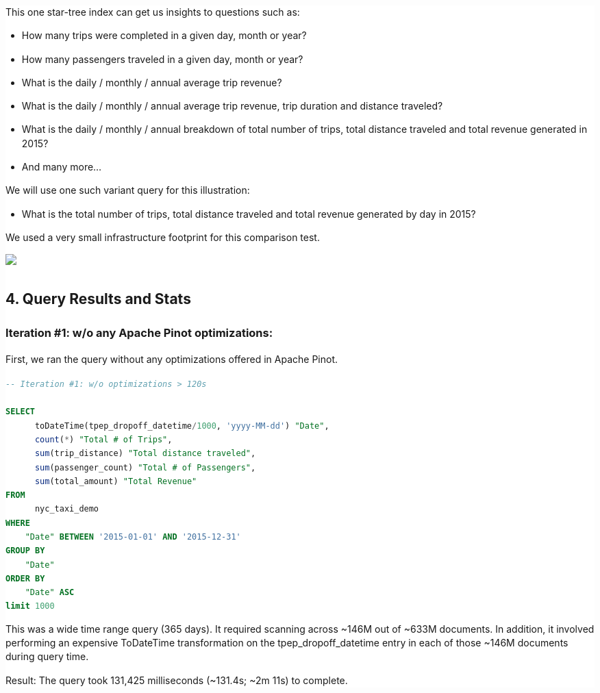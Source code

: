 This one star-tree index can get us insights to questions such as:

*   How many trips were completed in a given day, month or year? 
    
*   How many passengers traveled in a given day, month or year? 
    
*   What is the daily / monthly / annual average trip revenue? 
    
*   What is the daily / monthly / annual average trip revenue, trip duration and distance traveled? 
    
*   What is the daily / monthly / annual breakdown of total number of trips, total distance traveled and total revenue generated in 2015?
    
*   And many more…
    

We will use one such variant query for this illustration:

*   What is the total number of trips, total distance traveled and total revenue generated by day in 2015?
    

We used a very small infrastructure footprint for this comparison test. 

![](https://www.datocms-assets.com/75153/1687549350-screen-shot-2023-06-22-at-1-32-51-pm.png)

4\. Query Results and Stats
---------------------------

### Iteration #1: w/o any Apache Pinot optimizations:

First, we ran the query without any optimizations offered in Apache Pinot. 

```sql
-- Iteration #1: w/o optimizations > 120s

SELECT 
      toDateTime(tpep_dropoff_datetime/1000, 'yyyy-MM-dd') "Date",
      count(*) "Total # of Trips", 
      sum(trip_distance) "Total distance traveled", 
      sum(passenger_count) "Total # of Passengers", 
      sum(total_amount) "Total Revenue"
FROM 
      nyc_taxi_demo
WHERE
    "Date" BETWEEN '2015-01-01' AND '2015-12-31' 
GROUP BY
    "Date"
ORDER BY
    "Date" ASC
limit 1000
```

This was a wide time range query (365 days). It required scanning across ~146M out of ~633M documents. In addition, it involved performing an expensive ToDateTime transformation on the tpep\_dropoff\_datetime entry in each of those ~146M documents during query time. 

Result: The query took 131,425 milliseconds (~131.4s; ~2m 11s) to complete. 
